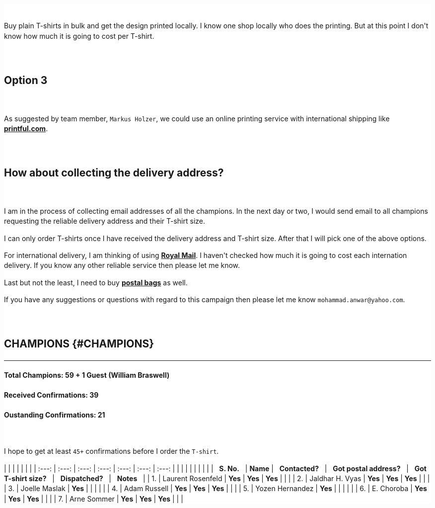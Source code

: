 <br>

Buy plain T-shirts in bulk and get the design printed locally. I know one shop locally who does the printing. But at this point I don't know how much it is going to cost per T-shirt.

<br>

## Option 3

<br>

As suggested by team member, `Markus Holzer`, we could use an online printing service with international shipping like [**printful.com**](https://www.printful.com).

<br>

## How about collecting the delivery address?

<br>

I am in the process of collecting email addresses of all the champions. In the next day or two, I would send email to all champions requesting the reliable delivery address and their T-shirt size.

I can only order T-shirts once I have received the delivery address and T-shirt size. After that I will pick one of the above options.

For international delivery, I am thinking of using [**Royal Mail**](https://send.royalmail.com/). I haven't checked how much it is going to cost each internation delivery. If you know any other reliable service then please let me know.

Last but not the least, I need to buy [**postal bags**](https://www.ebay.co.uk/itm/322887094298?hash=item4b2d92101a:g:JuoAAOSwNWxaDbAo) as well.

If you have any suggestions or questions with regard to this campaign then please let me know `mohammad.anwar@yahoo.com`.

<br>

## CHAMPIONS {#CHAMPIONS}
***

#### Total Champions: 59 + 1 Guest (William Braswell)
#### Received Confirmations: 39
#### Oustanding Confirmations: 21

<br>

I hope to get at least `45+` confirmations before I order the `T-shirt`.
<br>

| | | | | | |
| :---: | :---: | :---: | :---: | :---: | :---: | :---: |
| | | | | | | |
| &nbsp;&nbsp;**S. No.**&nbsp;&nbsp;   | **Name**                 | &nbsp;&nbsp;**Contacted?**&nbsp;&nbsp; | &nbsp;&nbsp;**Got postal address?**&nbsp;&nbsp; | &nbsp;&nbsp;**Got T-shirt size?**&nbsp;&nbsp; | &nbsp;&nbsp;**Dispatched?**&nbsp;&nbsp; | &nbsp;&nbsp;**Notes**&nbsp;&nbsp; |
| 1.       | Laurent Rosenfeld    |    **Yes**     | **Yes**             | **Yes**           |             |       |
| 2.       | Jaldhar H. Vyas      |    **Yes**     | **Yes**             | **Yes**           |             |       |
| 3.       | Joelle Maslak        |    **Yes**     |                     |                   |             |       |
| 4.       | Adam Russell         |    **Yes**     | **Yes**             | **Yes**           |             |       |
| 5.       | Yozen Hernandez      |    **Yes**     |                     |                   |             |       |
| 6.       | E. Choroba           |    **Yes**     | **Yes**             | **Yes**           |             |       |
| 7.       | Arne Sommer          |    **Yes**     | **Yes**             | **Yes**           |             |       |